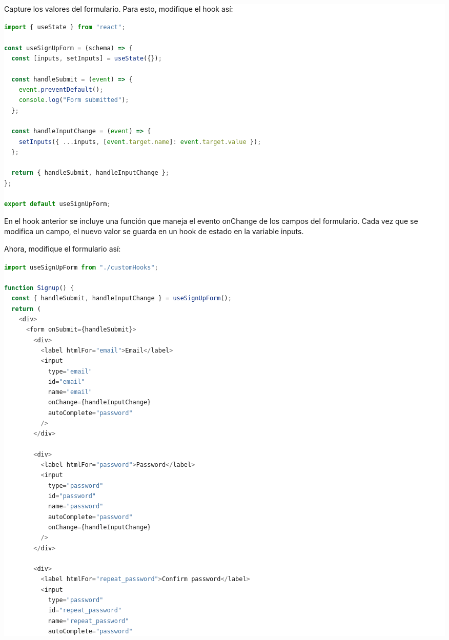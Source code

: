 Capture los valores del formulario. Para esto, modifique el hook así:

``` javascript
import { useState } from "react";

const useSignUpForm = (schema) => {
  const [inputs, setInputs] = useState({});

  const handleSubmit = (event) => {
    event.preventDefault();
    console.log("Form submitted");
  };

  const handleInputChange = (event) => {
    setInputs({ ...inputs, [event.target.name]: event.target.value });
  };

  return { handleSubmit, handleInputChange };
};

export default useSignUpForm;
```

En el hook anterior se incluye una función que maneja el evento onChange de los campos del formulario. Cada vez que se modifica un campo, el nuevo valor se guarda en un hook de estado en la variable inputs. 

Ahora, modifique el formulario así:

``` javascript
import useSignUpForm from "./customHooks";

function Signup() {
  const { handleSubmit, handleInputChange } = useSignUpForm();
  return (
    <div>
      <form onSubmit={handleSubmit}>
        <div>
          <label htmlFor="email">Email</label>
          <input
            type="email"
            id="email"
            name="email"
            onChange={handleInputChange}
            autoComplete="password"
          />
        </div>

        <div>
          <label htmlFor="password">Password</label>
          <input
            type="password"
            id="password"
            name="password"
            autoComplete="password"
            onChange={handleInputChange}
          />
        </div>

        <div>
          <label htmlFor="repeat_password">Confirm password</label>
          <input
            type="password"
            id="repeat_password"
            name="repeat_password"
            autoComplete="password"
```